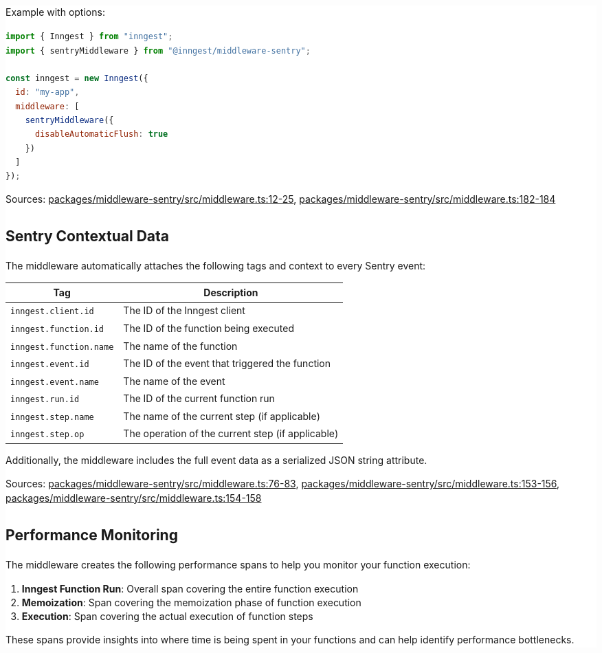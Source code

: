 Example with options:

```javascript
import { Inngest } from "inngest";
import { sentryMiddleware } from "@inngest/middleware-sentry";

const inngest = new Inngest({
  id: "my-app",
  middleware: [
    sentryMiddleware({
      disableAutomaticFlush: true
    })
  ]
});
```

Sources: [packages/middleware-sentry/src/middleware.ts:12-25](), [packages/middleware-sentry/src/middleware.ts:182-184]()

## Sentry Contextual Data

The middleware automatically attaches the following tags and context to every Sentry event:

| Tag | Description |
|-----|-------------|
| `inngest.client.id` | The ID of the Inngest client |
| `inngest.function.id` | The ID of the function being executed |
| `inngest.function.name` | The name of the function |
| `inngest.event.id` | The ID of the event that triggered the function |
| `inngest.event.name` | The name of the event |
| `inngest.run.id` | The ID of the current function run |
| `inngest.step.name` | The name of the current step (if applicable) |
| `inngest.step.op` | The operation of the current step (if applicable) |

Additionally, the middleware includes the full event data as a serialized JSON string attribute.

Sources: [packages/middleware-sentry/src/middleware.ts:76-83](), [packages/middleware-sentry/src/middleware.ts:153-156](), [packages/middleware-sentry/src/middleware.ts:154-158]()

## Performance Monitoring

The middleware creates the following performance spans to help you monitor your function execution:

1. **Inngest Function Run**: Overall span covering the entire function execution
2. **Memoization**: Span covering the memoization phase of function execution
3. **Execution**: Span covering the actual execution of function steps

These spans provide insights into where time is being spent in your functions and can help identify performance bottlenecks.
